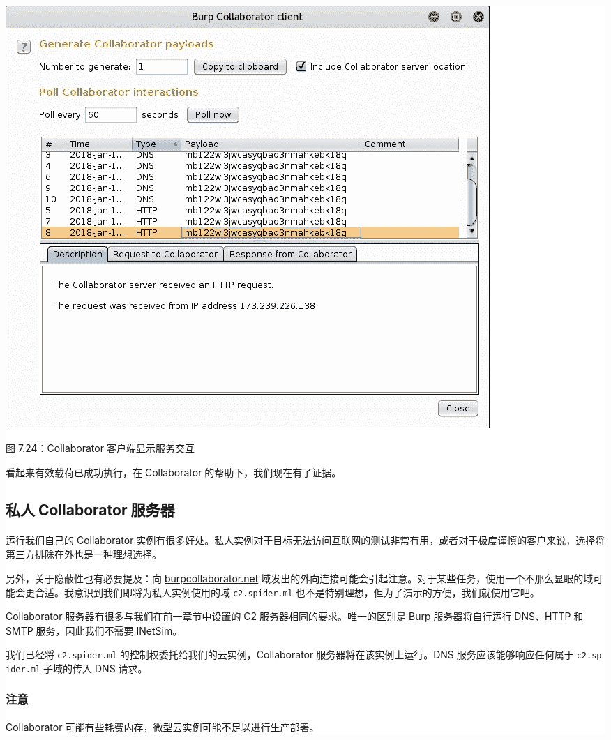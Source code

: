 ![Burp Collaborator 客户端](img/B09238_07_24.jpg)

图 7.24：Collaborator 客户端显示服务交互

看起来有效载荷已成功执行，在 Collaborator 的帮助下，我们现在有了证据。

## 私人 Collaborator 服务器

运行我们自己的 Collaborator 实例有很多好处。私人实例对于目标无法访问互联网的测试非常有用，或者对于极度谨慎的客户来说，选择将第三方排除在外也是一种理想选择。

另外，关于隐蔽性也有必要提及：向 [burpcollaborator.net](http://burpcollaborator.net) 域发出的外向连接可能会引起注意。对于某些任务，使用一个不那么显眼的域可能会更合适。我意识到我们即将为私人实例使用的域 `c2.spider.ml` 也不是特别理想，但为了演示的方便，我们就使用它吧。

Collaborator 服务器有很多与我们在前一章节中设置的 C2 服务器相同的要求。唯一的区别是 Burp 服务器将自行运行 DNS、HTTP 和 SMTP 服务，因此我们不需要 INetSim。

我们已经将 `c2.spider.ml` 的控制权委托给我们的云实例，Collaborator 服务器将在该实例上运行。DNS 服务应该能够响应任何属于 `c2.spider.ml` 子域的传入 DNS 请求。

### 注意

Collaborator 可能有些耗费内存，微型云实例可能不足以进行生产部署。
